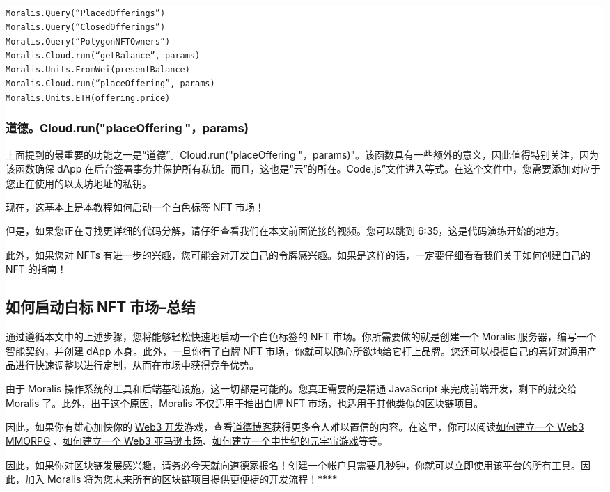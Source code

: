 ```
Moralis.Query(“PlacedOfferings”)
Moralis.Query(“ClosedOfferings”)
Moralis.Query(“PolygonNFTOwners”)
Moralis.Cloud.run(“getBalance”, params)
Moralis.Units.FromWei(presentBalance)
Moralis.Cloud.run(“placeOffering”, params)
Moralis.Units.ETH(offering.price)
```

### 道德。Cloud.run("placeOffering "，params)

上面提到的最重要的功能之一是“道德”。Cloud.run("placeOffering "，params)"。该函数具有一些额外的意义，因此值得特别关注，因为该函数确保 dApp 在后台签署事务并保护所有私钥。而且，这也是“云”的所在。Code.js”文件进入等式。在这个文件中，您需要添加对应于您正在使用的以太坊地址的私钥。

现在，这基本上是本教程如何启动一个白色标签 NFT 市场！

但是，如果您正在寻找更详细的代码分解，请仔细查看我们在本文前面链接的视频。您可以跳到 6:35，这是代码演练开始的地方。

此外，如果您对 NFTs 有进一步的兴趣，您可能会对开发自己的令牌感兴趣。如果是这样的话，一定要仔细看看我们关于如何创建自己的 NFT 的指南！

## 如何启动白标 NFT 市场–总结

通过遵循本文中的上述步骤，您将能够轻松快速地启动一个白色标签的 NFT 市场。你所需要做的就是创建一个 Moralis 服务器，编写一个智能契约，并创建 [dApp](https://moralis.io/decentralized-applications-explained-what-are-dapps/) 本身。此外，一旦你有了白牌 NFT 市场，你就可以随心所欲地给它打上品牌。您还可以根据自己的喜好对通用产品进行快速调整以进行定制，从而在市场中获得竞争优势。

由于 Moralis 操作系统的工具和后端基础设施，这一切都是可能的。您真正需要的是精通 JavaScript 来完成前端开发，剩下的就交给 Moralis 了。此外，出于这个原因，Moralis 不仅适用于推出白牌 NFT 市场，也适用于其他类似的区块链项目。

因此，如果你有雄心加快你的 [Web3 开发](https://moralis.io/how-to-build-decentralized-apps-dapps-quickly-and-easily/)游戏，查看[道德博客](https://moralis.io/blog/)获得更多令人难以置信的内容。在这里，你可以阅读[如何建立一个 Web3 MMORPG](https://moralis.io/build-a-web3-mmorpg-with-unity-in-10-minutes/) 、[如何建立一个 Web3 亚马逊市场](https://moralis.io/how-to-build-a-web3-amazon-marketplace/)、[如何建立一个中世纪的元宇宙游戏](https://moralis.io/how-to-build-a-medieval-metaverse-game/)等等。

因此，如果你对区块链发展感兴趣，请务必今天就[向道德家](https://admin.moralis.io/register)报名！创建一个帐户只需要几秒钟，你就可以立即使用该平台的所有工具。因此，加入 Moralis 将为您未来所有的区块链项目提供更便捷的开发流程！****